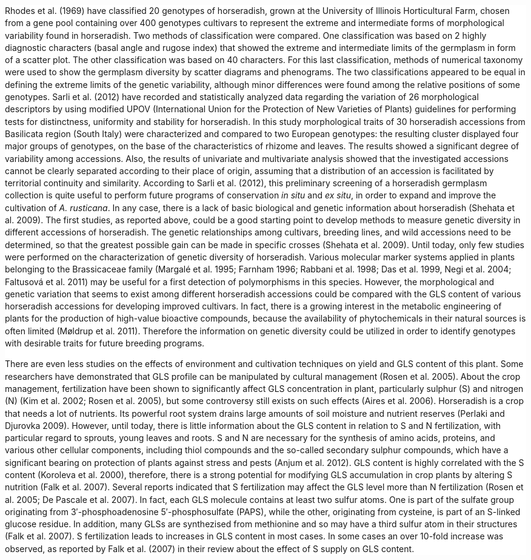 Rhodes et al. (1969) have classified 20 genotypes of horseradish, grown at the University of Illinois Horticultural Farm, chosen from a gene pool containing over 400 genotypes cultivars to represent the extreme and intermediate forms of morphological variability found in horseradish. Two methods of classification were compared. One classification was based on 2 highly diagnostic characters (basal angle and rugose index) that showed the extreme and intermediate limits of the germplasm in form of a scatter plot. The other classification was based on 40 characters. For this last classification, methods of numerical taxonomy were used to show the germplasm diversity by scatter diagrams and phenograms. The two classifications appeared to be equal in defining the extreme limits of the genetic variability, although minor differences were found among the relative positions of some genotypes. Sarli et al. (2012) have recorded and statistically analyzed data regarding the variation of 26 morphological descriptors by using modified UPOV (International Union for the Protection of New Varieties of Plants) guidelines for performing tests for distinctness, uniformity and stability for horseradish. In this study morphological traits of 30 horseradish accessions from Basilicata region (South Italy) were characterized and compared to two European genotypes: the resulting cluster displayed four major groups of genotypes, on the base of the characteristics of rhizome and leaves. The results showed a significant degree of variability among accessions. Also, the results of univariate and multivariate analysis showed that the investigated accessions cannot be clearly separated according to their place of origin, assuming that a distribution of an accession is facilitated by territorial continuity and similarity. According to Sarli et al. (2012), this preliminary screening of a horseradish germplasm collection is quite useful to perform future programs of conservation _in situ_ and _ex situ_, in order to expand and improve the cultivation of _A. rusticana_. In any case, there is a lack of basic biological and genetic information about horseradish (Shehata et al. 2009). The first studies, as reported above, could be a good starting point to develop methods to measure genetic diversity in different accessions of horseradish. The genetic relationships among cultivars, breeding lines, and wild accessions need to be determined, so that the greatest possible gain can be made in specific crosses (Shehata et al. 2009). Until today, only few studies were performed on the characterization of genetic diversity of horseradish. Various molecular marker systems applied in plants belonging to the Brassicaceae family (Margalé et al. 1995; Farnham 1996; Rabbani et al. 1998; Das et al. 1999, Negi et al. 2004; Faltusová et al. 2011) may be useful for a first detection of polymorphisms in this species. However, the morphological and genetic variation that seems to exist among different horseradish accessions could be compared with the GLS content of various horseradish accessions for developing improved cultivars. In fact, there is a growing interest in the metabolic engineering of plants for the production of high-value bioactive compounds, because the availability of phytochemicals in their natural sources is often limited (Møldrup et al. 2011). Therefore the information on genetic diversity could be utilized in order to identify genotypes with desirable traits for future breeding programs.

There are even less studies on the effects of environment and cultivation techniques on yield and GLS content of this plant. Some researchers have demonstrated that GLS profile can be manipulated by cultural management (Rosen et al. 2005). About the crop management, fertilization have been shown to significantly affect GLS concentration in plant, particularly sulphur (S) and nitrogen (N) (Kim et al. 2002; Rosen et al. 2005), but some controversy still exists on such effects (Aires et al. 2006). Horseradish is a crop that needs a lot of nutrients. Its powerful root system drains large amounts of soil moisture and nutrient reserves (Perlaki and Djurovka 2009). However, until today, there is little information about the GLS content in relation to S and N fertilization, with particular regard to sprouts, young leaves and roots. S and N are necessary for the synthesis of amino acids, proteins, and various other cellular components, including thiol compounds and the so-called secondary sulphur compounds, which have a significant bearing on protection of plants against stress and pests (Anjum et al. 2012). GLS content is highly correlated with the S content (Koroleva et al. 2000), therefore, there is a strong potential for modifying GLS accumulation in crop plants by altering S nutrition (Falk et al. 2007). Several reports indicated that S fertilization may affect the GLS level more than N fertilization (Rosen et al. 2005; De Pascale et al. 2007). In fact, each GLS molecule contains at least two sulfur atoms. One is part of the sulfate group originating from 3′-phosphoadenosine 5′-phosphosulfate (PAPS), while the other, originating from cysteine, is part of an S-linked glucose residue. In addition, many GLSs are synthezised from methionine and so may have a third sulfur atom in their structures (Falk et al. 2007). S fertilization leads to increases in GLS content in most cases. In some cases an over 10-fold increase was observed, as reported by Falk et al. (2007) in their review about the effect of S supply on GLS content.
